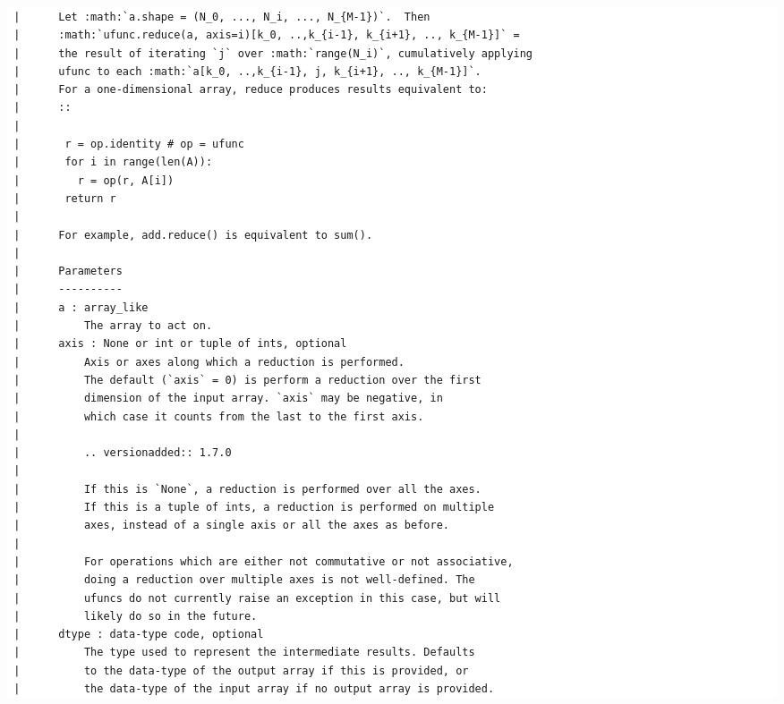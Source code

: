      |      Let :math:`a.shape = (N_0, ..., N_i, ..., N_{M-1})`.  Then
     |      :math:`ufunc.reduce(a, axis=i)[k_0, ..,k_{i-1}, k_{i+1}, .., k_{M-1}]` =
     |      the result of iterating `j` over :math:`range(N_i)`, cumulatively applying
     |      ufunc to each :math:`a[k_0, ..,k_{i-1}, j, k_{i+1}, .., k_{M-1}]`.
     |      For a one-dimensional array, reduce produces results equivalent to:
     |      ::
     |      
     |       r = op.identity # op = ufunc
     |       for i in range(len(A)):
     |         r = op(r, A[i])
     |       return r
     |      
     |      For example, add.reduce() is equivalent to sum().
     |      
     |      Parameters
     |      ----------
     |      a : array_like
     |          The array to act on.
     |      axis : None or int or tuple of ints, optional
     |          Axis or axes along which a reduction is performed.
     |          The default (`axis` = 0) is perform a reduction over the first
     |          dimension of the input array. `axis` may be negative, in
     |          which case it counts from the last to the first axis.
     |      
     |          .. versionadded:: 1.7.0
     |      
     |          If this is `None`, a reduction is performed over all the axes.
     |          If this is a tuple of ints, a reduction is performed on multiple
     |          axes, instead of a single axis or all the axes as before.
     |      
     |          For operations which are either not commutative or not associative,
     |          doing a reduction over multiple axes is not well-defined. The
     |          ufuncs do not currently raise an exception in this case, but will
     |          likely do so in the future.
     |      dtype : data-type code, optional
     |          The type used to represent the intermediate results. Defaults
     |          to the data-type of the output array if this is provided, or
     |          the data-type of the input array if no output array is provided.